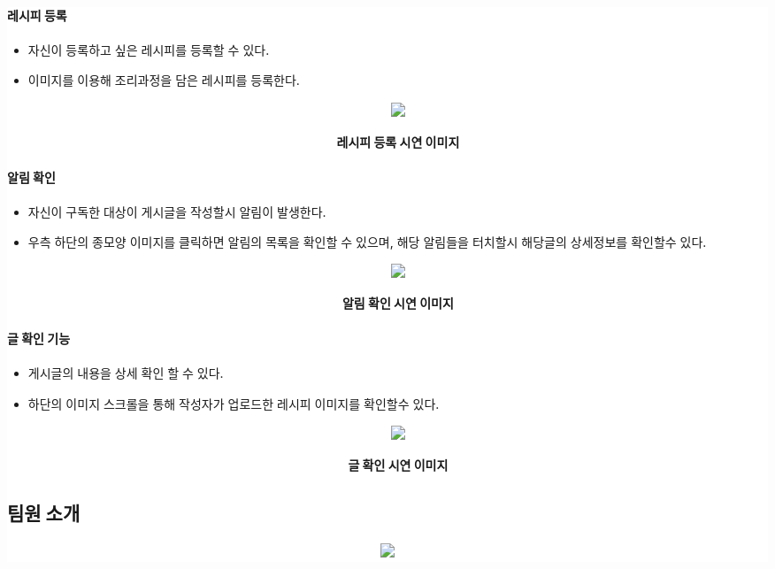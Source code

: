 #### 레시피 등록

- 자신이 등록하고 싶은 레시피를 등록할 수 있다.

- 이미지를 이용해 조리과정을 담은 레시피를 등록한다.

  <p align="center" style="color:black;">
    <img src="images/gif/11_recipeAdd.gif" style="padding: 0;margin:0;">
      <br>
  	<p align="center" style="font-weight: bold;">레시피 등록 시연 이미지</p>
  </p>

#### 알림 확인

- 자신이 구독한 대상이 게시글을 작성할시 알림이 발생한다.

- 우측 하단의 종모양 이미지를 클릭하면 알림의 목록을 확인할 수 있으며, 해당 알림들을 터치할시 해당글의 상세정보를 확인할수 있다.

  <p align="center" style="color:black;">
    <img src="images/gif/12_noticeConfirm.gif" style="padding: 0;margin:0;">
      <br>
  	<p align="center" style="font-weight: bold;">알림 확인 시연 이미지</p>
  </p>

#### 글 확인 기능

- 게시글의 내용을 상세 확인 할 수 있다.

- 하단의 이미지 스크롤을 통해 작성자가 업로드한 레시피 이미지를 확인할수 있다.

  <p align="center" style="color:black;">
    <img src="images/gif/13_postConfirm.gif" style="padding: 0;margin:0;">
      <br>
  	<p align="center" style="font-weight: bold;">글 확인 시연 이미지</p>
  </p>
  

## 팀원 소개

<p align="center" style="color:black;">
  <img src="images/team.png" style="padding: 0;margin:0;">
</p>



